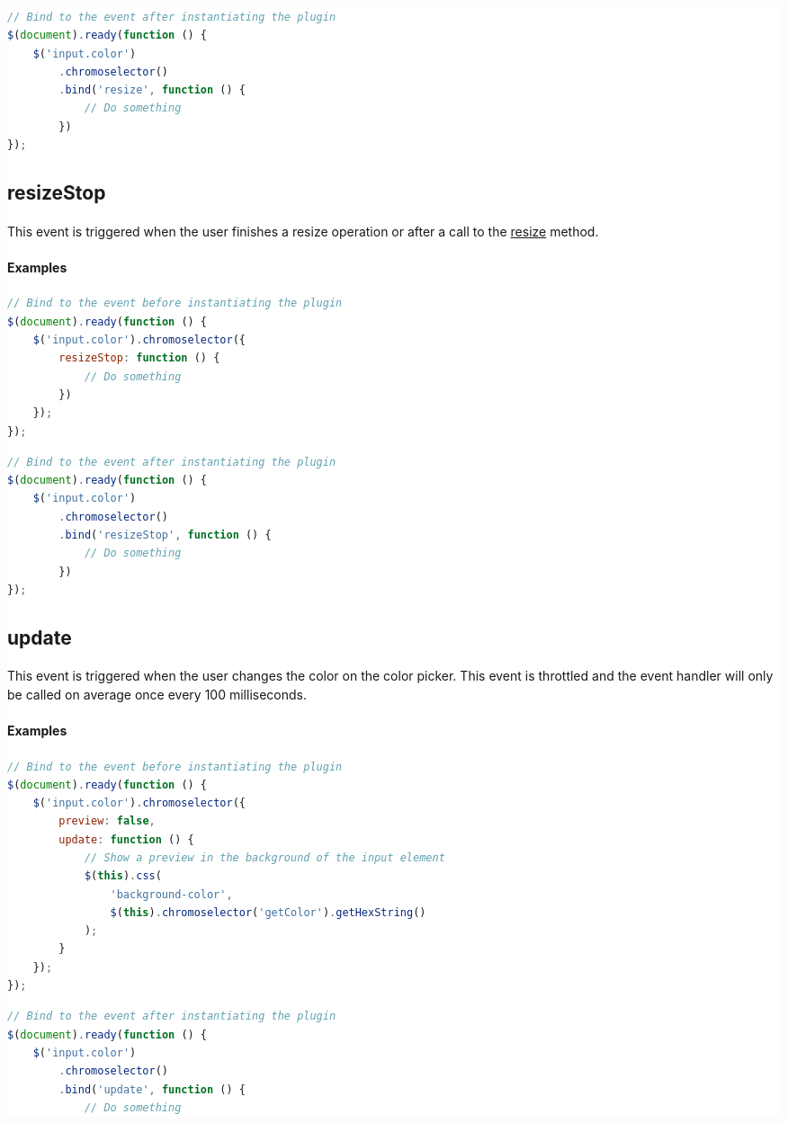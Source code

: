 ```js
```
```js
// Bind to the event after instantiating the plugin
$(document).ready(function () {
    $('input.color')
        .chromoselector()
        .bind('resize', function () {
            // Do something
        })
});
```

## resizeStop
This event is triggered when the user finishes a resize operation or after a call to the [resize](methods.md#resize) method.
#### Examples
```js
// Bind to the event before instantiating the plugin
$(document).ready(function () {
    $('input.color').chromoselector({
        resizeStop: function () {
            // Do something
        })
    });
});
```
```js
// Bind to the event after instantiating the plugin
$(document).ready(function () {
    $('input.color')
        .chromoselector()
        .bind('resizeStop', function () {
            // Do something
        })
});
```

## update
This event is triggered when the user changes the color on the color picker. This event is throttled and the event handler will only be called on average once every 100 milliseconds.
#### Examples
```js
// Bind to the event before instantiating the plugin
$(document).ready(function () {
    $('input.color').chromoselector({
        preview: false,
        update: function () {
            // Show a preview in the background of the input element
            $(this).css(
                'background-color',
                $(this).chromoselector('getColor').getHexString()
            );
        }
    });
});
```
```js
// Bind to the event after instantiating the plugin
$(document).ready(function () {
    $('input.color')
        .chromoselector()
        .bind('update', function () {
            // Do something
```